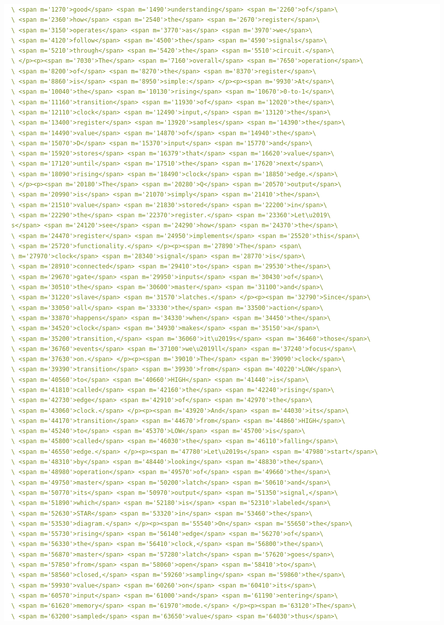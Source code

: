 ```yaml
  \ <span m='1270'>good</span> <span m='1490'>understanding</span> <span m='2260'>of</span>\
  \ <span m='2360'>how</span> <span m='2540'>the</span> <span m='2670'>register</span>\
  \ <span m='3150'>operates</span> <span m='3770'>as</span> <span m='3970'>we</span>\
  \ <span m='4120'>follow</span> <span m='4500'>the</span> <span m='4590'>signals</span>\
  \ <span m='5210'>through</span> <span m='5420'>the</span> <span m='5510'>circuit.</span>\
  \ </p><p><span m='7030'>The</span> <span m='7160'>overall</span> <span m='7650'>operation</span>\
  \ <span m='8200'>of</span> <span m='8270'>the</span> <span m='8370'>register</span>\
  \ <span m='8860'>is</span> <span m='8950'>simple:</span> </p><p><span m='9930'>At</span>\
  \ <span m='10040'>the</span> <span m='10130'>rising</span> <span m='10670'>0-to-1</span>\
  \ <span m='11160'>transition</span> <span m='11930'>of</span> <span m='12020'>the</span>\
  \ <span m='12110'>clock</span> <span m='12490'>input,</span> <span m='13120'>the</span>\
  \ <span m='13400'>register</span> <span m='13920'>samples</span> <span m='14390'>the</span>\
  \ <span m='14490'>value</span> <span m='14870'>of</span> <span m='14940'>the</span>\
  \ <span m='15070'>D</span> <span m='15370'>input</span> <span m='15770'>and</span>\
  \ <span m='15920'>stores</span> <span m='16379'>that</span> <span m='16620'>value</span>\
  \ <span m='17120'>until</span> <span m='17510'>the</span> <span m='17620'>next</span>\
  \ <span m='18090'>rising</span> <span m='18490'>clock</span> <span m='18850'>edge.</span>\
  \ </p><p><span m='20180'>The</span> <span m='20280'>Q</span> <span m='20570'>output</span>\
  \ <span m='20990'>is</span> <span m='21070'>simply</span> <span m='21410'>the</span>\
  \ <span m='21510'>value</span> <span m='21830'>stored</span> <span m='22200'>in</span>\
  \ <span m='22290'>the</span> <span m='22370'>register.</span> <span m='23360'>Let\u2019\
  s</span> <span m='24120'>see</span> <span m='24290'>how</span> <span m='24370'>the</span>\
  \ <span m='24470'>register</span> <span m='24950'>implements</span> <span m='25520'>this</span>\
  \ <span m='25720'>functionality.</span> </p><p><span m='27890'>The</span> <span\
  \ m='27970'>clock</span> <span m='28340'>signal</span> <span m='28770'>is</span>\
  \ <span m='28910'>connected</span> <span m='29410'>to</span> <span m='29530'>the</span>\
  \ <span m='29670'>gate</span> <span m='29950'>inputs</span> <span m='30430'>of</span>\
  \ <span m='30510'>the</span> <span m='30600'>master</span> <span m='31100'>and</span>\
  \ <span m='31220'>slave</span> <span m='31570'>latches.</span> </p><p><span m='32790'>Since</span>\
  \ <span m='33050'>all</span> <span m='33330'>the</span> <span m='33500'>action</span>\
  \ <span m='33870'>happens</span> <span m='34330'>when</span> <span m='34450'>the</span>\
  \ <span m='34520'>clock</span> <span m='34930'>makes</span> <span m='35150'>a</span>\
  \ <span m='35200'>transition,</span> <span m='36060'>it\u2019s</span> <span m='36460'>those</span>\
  \ <span m='36760'>events</span> <span m='37100'>we\u2019ll</span> <span m='37240'>focus</span>\
  \ <span m='37630'>on.</span> </p><p><span m='39010'>The</span> <span m='39090'>clock</span>\
  \ <span m='39390'>transition</span> <span m='39930'>from</span> <span m='40220'>LOW</span>\
  \ <span m='40560'>to</span> <span m='40660'>HIGH</span> <span m='41440'>is</span>\
  \ <span m='41810'>called</span> <span m='42160'>the</span> <span m='42240'>rising</span>\
  \ <span m='42730'>edge</span> <span m='42910'>of</span> <span m='42970'>the</span>\
  \ <span m='43060'>clock.</span> </p><p><span m='43920'>And</span> <span m='44030'>its</span>\
  \ <span m='44170'>transition</span> <span m='44670'>from</span> <span m='44860'>HIGH</span>\
  \ <span m='45240'>to</span> <span m='45370'>LOW</span> <span m='45700'>is</span>\
  \ <span m='45800'>called</span> <span m='46030'>the</span> <span m='46110'>falling</span>\
  \ <span m='46550'>edge.</span> </p><p><span m='47780'>Let\u2019s</span> <span m='47980'>start</span>\
  \ <span m='48310'>by</span> <span m='48440'>looking</span> <span m='48830'>the</span>\
  \ <span m='48980'>operation</span> <span m='49570'>of</span> <span m='49660'>the</span>\
  \ <span m='49750'>master</span> <span m='50200'>latch</span> <span m='50610'>and</span>\
  \ <span m='50770'>its</span> <span m='50970'>output</span> <span m='51350'>signal,</span>\
  \ <span m='51890'>which</span> <span m='52180'>is</span> <span m='52310'>labeled</span>\
  \ <span m='52630'>STAR</span> <span m='53320'>in</span> <span m='53460'>the</span>\
  \ <span m='53530'>diagram.</span> </p><p><span m='55540'>On</span> <span m='55650'>the</span>\
  \ <span m='55730'>rising</span> <span m='56140'>edge</span> <span m='56270'>of</span>\
  \ <span m='56330'>the</span> <span m='56410'>clock,</span> <span m='56800'>the</span>\
  \ <span m='56870'>master</span> <span m='57280'>latch</span> <span m='57620'>goes</span>\
  \ <span m='57850'>from</span> <span m='58060'>open</span> <span m='58410'>to</span>\
  \ <span m='58560'>closed,</span> <span m='59260'>sampling</span> <span m='59860'>the</span>\
  \ <span m='59930'>value</span> <span m='60260'>on</span> <span m='60410'>its</span>\
  \ <span m='60570'>input</span> <span m='61000'>and</span> <span m='61190'>entering</span>\
  \ <span m='61620'>memory</span> <span m='61970'>mode.</span> </p><p><span m='63120'>The</span>\
  \ <span m='63200'>sampled</span> <span m='63650'>value</span> <span m='64030'>thus</span>\
```